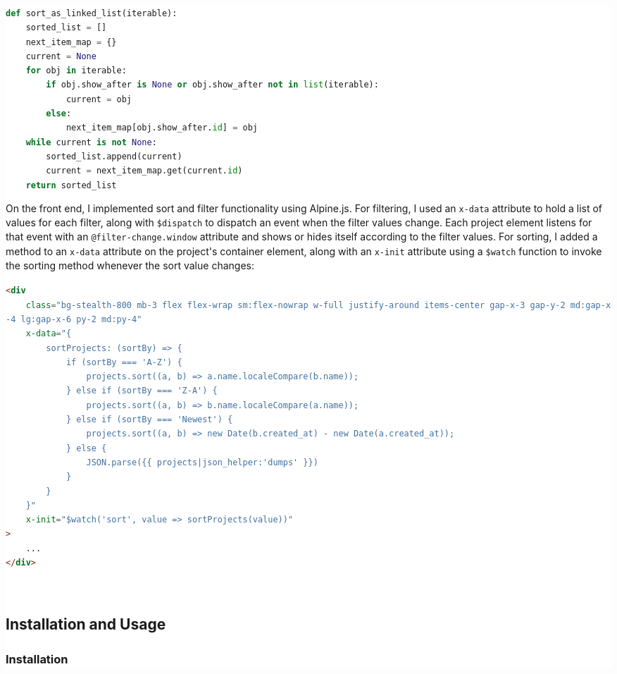 
```python
def sort_as_linked_list(iterable):
    sorted_list = []
    next_item_map = {}
    current = None
    for obj in iterable:
        if obj.show_after is None or obj.show_after not in list(iterable):
            current = obj
        else:
            next_item_map[obj.show_after.id] = obj
    while current is not None:
        sorted_list.append(current)
        current = next_item_map.get(current.id)
    return sorted_list
```

On the front end, I implemented sort and filter functionality using Alpine.js. For filtering, I used an `x-data` attribute to hold a list of values for each filter, along with `$dispatch` to dispatch an event when the filter values change. Each project element listens for that event with an `@filter-change.window` attribute and shows or hides itself according to the filter values. For sorting, I added a method to an `x-data` attribute on the project's container element, along with an `x-init` attribute using a `$watch` function to invoke the sorting method whenever the sort value changes:


```html
<div
    class="bg-stealth-800 mb-3 flex flex-wrap sm:flex-nowrap w-full justify-around items-center gap-x-3 gap-y-2 md:gap-x-4 lg:gap-x-6 py-2 md:py-4"
    x-data="{
        sortProjects: (sortBy) => {
            if (sortBy === 'A-Z') {
                projects.sort((a, b) => a.name.localeCompare(b.name));
            } else if (sortBy === 'Z-A') {
                projects.sort((a, b) => b.name.localeCompare(a.name));
            } else if (sortBy === 'Newest') {
                projects.sort((a, b) => new Date(b.created_at) - new Date(a.created_at));
            } else {
                JSON.parse({{ projects|json_helper:'dumps' }})
            }
        }
    }"
    x-init="$watch('sort', value => sortProjects(value))"
>
    ...
</div>
```

<br/>

## Installation and Usage 

### Installation

